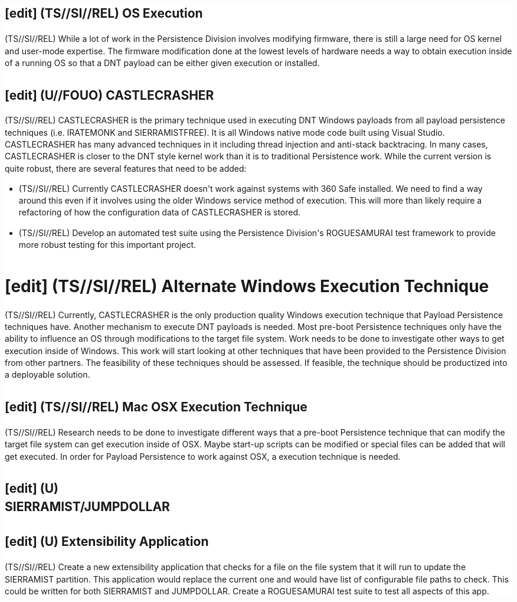 ## [edit] (TS//SI//REL) OS Execution

(TS//SI//REL) While a lot of work in the Persistence Division involves modifying firmware, there is still a large need for OS kernel and user-mode expertise. The firmware modification done at the lowest levels of hardware needs a way to obtain execution inside of a running OS so that a DNT payload can be either given execution or installed.

## [edit] (U//FOUO) CASTLECRASHER

(TS//SI//REL) CASTLECRASHER is the primary technique used in executing DNT Windows payloads from all payload persistence techniques (i.e. IRATEMONK and SIERRAMISTFREE). It is all Windows native mode code built using Visual Studio. CASTLECRASHER has many advanced techniques in it including thread injection and anti-stack backtracing. In many cases, CASTLECRASHER is closer to the DNT style kernel work than it is to traditional Persistence work. While the current version is quite robust, there are several features that need to be added:

- (TS//SI//REL) Currently CASTLECRASHER doesn't work against systems with 360 Safe installed. We need to find a way around this even if it involves using the older Windows service method of execution. This
will more than likely require a refactoring of how the configuration data of CASTLECRASHER is stored.

- (TS//SI//REL) Develop an automated test suite using the Persistence Division's ROGUESAMURAI test framework to provide more robust testing for this important project.


# [edit] (TS//SI//REL) Alternate Windows Execution Technique 

(TS//SI//REL) Currently, CASTLECRASHER is the only production quality Windows execution technique that Payload Persistence techniques have. Another mechanism to execute DNT payloads is needed. Most pre-boot Persistence techniques only have the ability to influence an OS through modifications to the target file system. Work needs to be done to investigate other ways to get execution inside of Windows. This work will start looking at other techniques that have been provided to the Persistence Division from other partners. The feasibility of these techniques should be assessed. If feasible, the technique should be productized into a deployable solution.

## [edit] (TS//SI//REL) Mac OSX Execution Technique

(TS//SI//REL) Research needs to be done to investigate different ways that a pre-boot Persistence technique that can modify the target file system can get execution inside of OSX. Maybe start-up scripts can be modified or special files can be added that will get executed. In order for Payload Persistence to work against OSX, a execution technique is needed.

## [edit] (U) <br> SIERRAMIST/JUMPDOLLAR

## [edit] (U) Extensibility Application

(TS//SI//REL) Create a new extensibility application that checks for a file on the file system that it will run to update the SIERRAMIST partition. This application would replace the current one and would have list of configurable file paths to check. This could be written for both SIERRAMIST and JUMPDOLLAR. Create a ROGUESAMURAI test suite to test all aspects of this app.
